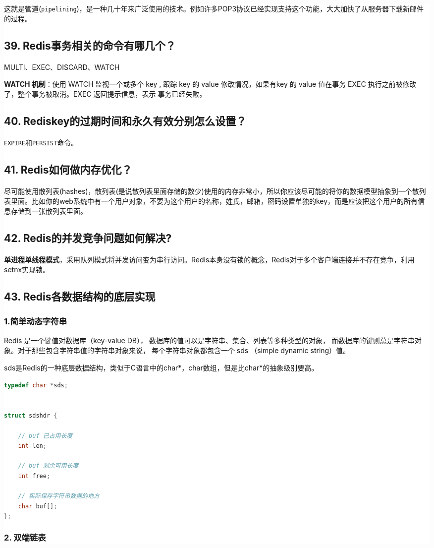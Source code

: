 

这就是管道(`pipelining`)，是一种几十年来广泛使用的技术。例如许多POP3协议已经实现支持这个功能，大大加快了从服务器下载新邮件的过程。

## 39. Redis事务相关的命令有哪几个？

MULTI、EXEC、DISCARD、WATCH

**WATCH 机制**：使用 WATCH 监视一个或多个 key , 跟踪 key 的 value 修改情况，如果有key 的 value 值在事务 EXEC 执行之前被修改了，整个事务被取消。EXEC 返回提示信息，表示
事务已经失败。

## 40. Rediskey的过期时间和永久有效分别怎么设置？

`EXPIRE`和`PERSIST`命令。

## 41. Redis如何做内存优化？

尽可能使用散列表(hashes)，散列表(是说散列表里面存储的数少)使用的内存非常小，所以你应该尽可能的将你的数据模型抽象到一个散列表里面。比如你的web系统中有一个用户对象，不要为这个用户的名称，姓氏，邮箱，密码设置单独的key，而是应该把这个用户的所有信息存储到一张散列表里面。

## **42. Redis的并发竞争问题如何解决?**

**单进程单线程模式**，采用队列模式将并发访问变为串行访问。Redis本身没有锁的概念，Redis对于多个客户端连接并不存在竞争，利用setnx实现锁。

## 43. Redis各数据结构的底层实现

### 1.简单动态字符串

Redis 是一个键值对数据库（key-value DB）， 数据库的值可以是字符串、集合、列表等多种类型的对象， 而数据库的键则总是字符串对象。对于那些包含字符串值的字符串对象来说， 每个字符串对象都包含一个 sds （simple dynamic string）值。

sds是Redis的一种底层数据结构，类似于C语言中的char\*，char数组，但是比char\*的抽象级别要高。

```c
typedef char *sds;


struct sdshdr {

    // buf 已占用长度
    int len;

    // buf 剩余可用长度
    int free;

    // 实际保存字符串数据的地方
    char buf[];
};
```

### 2. 双端链表
